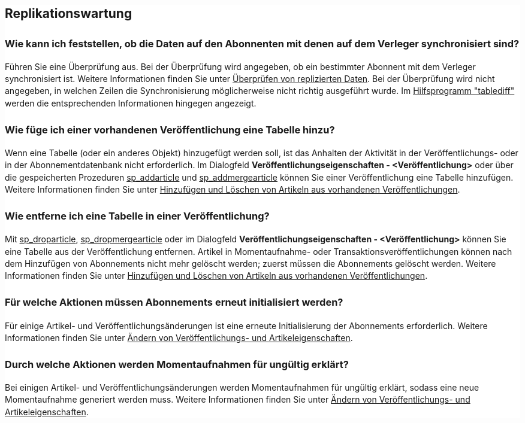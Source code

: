 ## <a name="replication-maintenance"></a>Replikationswartung  
  
### <a name="how-do-i-determine-if-the-data-at-subscribers-is-synchronized-with-data-at-the-publisher"></a>Wie kann ich feststellen, ob die Daten auf den Abonnenten mit denen auf dem Verleger synchronisiert sind?  
 Führen Sie eine Überprüfung aus. Bei der Überprüfung wird angegeben, ob ein bestimmter Abonnent mit dem Verleger synchronisiert ist. Weitere Informationen finden Sie unter [Überprüfen von replizierten Daten](../validate-data-at-the-subscriber.md). Bei der Überprüfung wird nicht angegeben, in welchen Zeilen die Synchronisierung möglicherweise nicht richtig ausgeführt wurde. Im [Hilfsprogramm "tablediff"](../../../tools/tablediff-utility.md) werden die entsprechenden Informationen hingegen angezeigt.  
  
### <a name="how-do-i-add-a-table-to-an-existing-publication"></a>Wie füge ich einer vorhandenen Veröffentlichung eine Tabelle hinzu?  
 Wenn eine Tabelle (oder ein anderes Objekt) hinzugefügt werden soll, ist das Anhalten der Aktivität in der Veröffentlichungs- oder in der Abonnementdatenbank nicht erforderlich. Im Dialogfeld **Veröffentlichungseigenschaften - \<Veröffentlichung>** oder über die gespeicherten Prozeduren [sp_addarticle](/sql/relational-databases/system-stored-procedures/sp-addarticle-transact-sql) und [sp_addmergearticle](/sql/relational-databases/system-stored-procedures/sp-addmergearticle-transact-sql) können Sie einer Veröffentlichung eine Tabelle hinzufügen. Weitere Informationen finden Sie unter [Hinzufügen und Löschen von Artikeln aus vorhandenen Veröffentlichungen](../publish/add-articles-to-and-drop-articles-from-existing-publications.md).  
  
### <a name="how-do-i-remove-a-table-from-a-publication"></a>Wie entferne ich eine Tabelle in einer Veröffentlichung?  
 Mit [sp_droparticle](/sql/relational-databases/system-stored-procedures/sp-droparticle-transact-sql), [sp_dropmergearticle](/sql/relational-databases/system-stored-procedures/sp-dropmergearticle-transact-sql) oder im Dialogfeld **Veröffentlichungseigenschaften - \<Veröffentlichung>** können Sie eine Tabelle aus der Veröffentlichung entfernen. Artikel in Momentaufnahme- oder Transaktionsveröffentlichungen können nach dem Hinzufügen von Abonnements nicht mehr gelöscht werden; zuerst müssen die Abonnements gelöscht werden. Weitere Informationen finden Sie unter [Hinzufügen und Löschen von Artikeln aus vorhandenen Veröffentlichungen](../publish/add-articles-to-and-drop-articles-from-existing-publications.md).  
  
### <a name="what-actions-require-subscriptions-to-be-reinitialized"></a>Für welche Aktionen müssen Abonnements erneut initialisiert werden?  
 Für einige Artikel- und Veröffentlichungsänderungen ist eine erneute Initialisierung der Abonnements erforderlich. Weitere Informationen finden Sie unter [Ändern von Veröffentlichungs- und Artikeleigenschaften](../publish/change-publication-and-article-properties.md).  
  
### <a name="what-actions-cause-snapshots-to-be-invalidated"></a>Durch welche Aktionen werden Momentaufnahmen für ungültig erklärt?  
 Bei einigen Artikel- und Veröffentlichungsänderungen werden Momentaufnahmen für ungültig erklärt, sodass eine neue Momentaufnahme generiert werden muss. Weitere Informationen finden Sie unter [Ändern von Veröffentlichungs- und Artikeleigenschaften](../publish/change-publication-and-article-properties.md).  
  